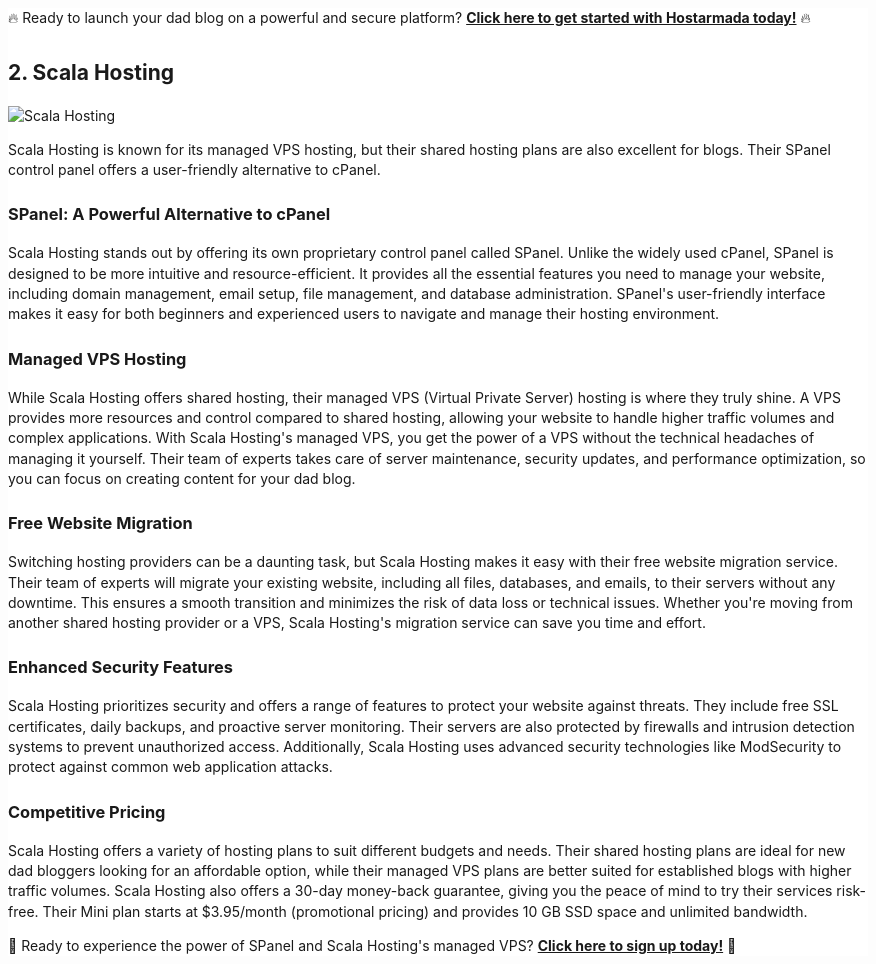 🔥 Ready to launch your dad blog on a powerful and secure platform? **[Click here to get started with Hostarmada today!](https://snipitx.com/hostarmada-jy)** 🔥

## 2. Scala Hosting

![Scala Hosting](https://i.imgur.com/uJ5JIK3.png "Scala Web Hosting")

Scala Hosting is known for its managed VPS hosting, but their shared hosting plans are also excellent for blogs. Their SPanel control panel offers a user-friendly alternative to cPanel.

### SPanel: A Powerful Alternative to cPanel
Scala Hosting stands out by offering its own proprietary control panel called SPanel. Unlike the widely used cPanel, SPanel is designed to be more intuitive and resource-efficient. It provides all the essential features you need to manage your website, including domain management, email setup, file management, and database administration. SPanel's user-friendly interface makes it easy for both beginners and experienced users to navigate and manage their hosting environment.

### Managed VPS Hosting
While Scala Hosting offers shared hosting, their managed VPS (Virtual Private Server) hosting is where they truly shine. A VPS provides more resources and control compared to shared hosting, allowing your website to handle higher traffic volumes and complex applications. With Scala Hosting's managed VPS, you get the power of a VPS without the technical headaches of managing it yourself. Their team of experts takes care of server maintenance, security updates, and performance optimization, so you can focus on creating content for your dad blog.

### Free Website Migration
Switching hosting providers can be a daunting task, but Scala Hosting makes it easy with their free website migration service. Their team of experts will migrate your existing website, including all files, databases, and emails, to their servers without any downtime. This ensures a smooth transition and minimizes the risk of data loss or technical issues. Whether you're moving from another shared hosting provider or a VPS, Scala Hosting's migration service can save you time and effort.

### Enhanced Security Features
Scala Hosting prioritizes security and offers a range of features to protect your website against threats. They include free SSL certificates, daily backups, and proactive server monitoring. Their servers are also protected by firewalls and intrusion detection systems to prevent unauthorized access. Additionally, Scala Hosting uses advanced security technologies like ModSecurity to protect against common web application attacks.

### Competitive Pricing
Scala Hosting offers a variety of hosting plans to suit different budgets and needs. Their shared hosting plans are ideal for new dad bloggers looking for an affordable option, while their managed VPS plans are better suited for established blogs with higher traffic volumes. Scala Hosting also offers a 30-day money-back guarantee, giving you the peace of mind to try their services risk-free. Their Mini plan starts at $3.95/month (promotional pricing) and provides 10 GB SSD space and unlimited bandwidth.

🚀 Ready to experience the power of SPanel and Scala Hosting's managed VPS? **[Click here to sign up today!](https://snipitx.com/scala-jy)** 🚀
